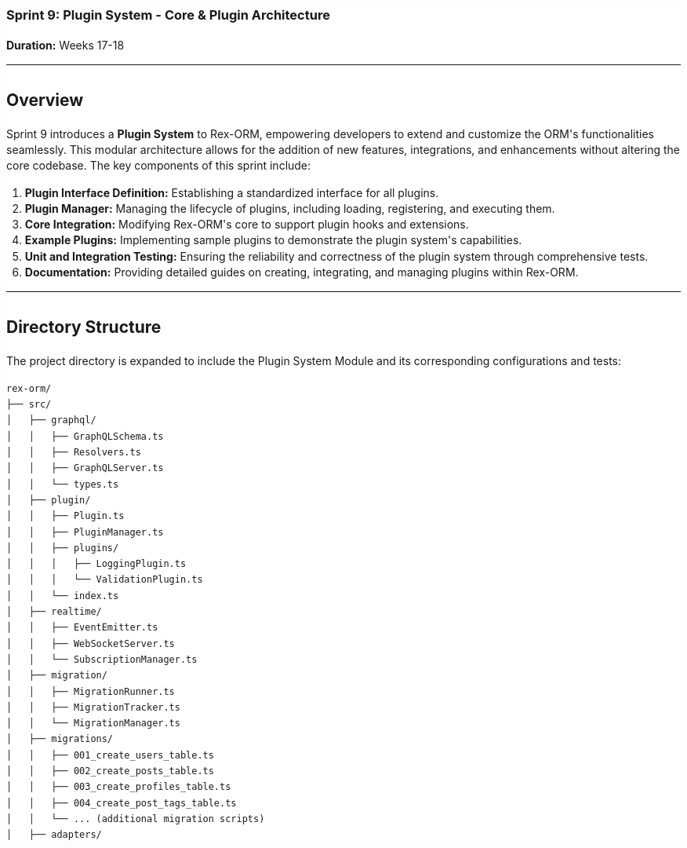 ### Sprint 9: Plugin System - Core & Plugin Architecture

**Duration:** Weeks 17-18

---

## Overview

Sprint 9 introduces a **Plugin System** to Rex-ORM, empowering developers to
extend and customize the ORM's functionalities seamlessly. This modular
architecture allows for the addition of new features, integrations, and
enhancements without altering the core codebase. The key components of this
sprint include:

1. **Plugin Interface Definition:** Establishing a standardized interface for
   all plugins.
2. **Plugin Manager:** Managing the lifecycle of plugins, including loading,
   registering, and executing them.
3. **Core Integration:** Modifying Rex-ORM's core to support plugin hooks and
   extensions.
4. **Example Plugins:** Implementing sample plugins to demonstrate the plugin
   system's capabilities.
5. **Unit and Integration Testing:** Ensuring the reliability and correctness of
   the plugin system through comprehensive tests.
6. **Documentation:** Providing detailed guides on creating, integrating, and
   managing plugins within Rex-ORM.

---

## Directory Structure

The project directory is expanded to include the Plugin System Module and its
corresponding configurations and tests:

```
rex-orm/
├── src/
│   ├── graphql/
│   │   ├── GraphQLSchema.ts
│   │   ├── Resolvers.ts
│   │   ├── GraphQLServer.ts
│   │   └── types.ts
│   ├── plugin/
│   │   ├── Plugin.ts
│   │   ├── PluginManager.ts
│   │   ├── plugins/
│   │   │   ├── LoggingPlugin.ts
│   │   │   └── ValidationPlugin.ts
│   │   └── index.ts
│   ├── realtime/
│   │   ├── EventEmitter.ts
│   │   ├── WebSocketServer.ts
│   │   └── SubscriptionManager.ts
│   ├── migration/
│   │   ├── MigrationRunner.ts
│   │   ├── MigrationTracker.ts
│   │   └── MigrationManager.ts
│   ├── migrations/
│   │   ├── 001_create_users_table.ts
│   │   ├── 002_create_posts_table.ts
│   │   ├── 003_create_profiles_table.ts
│   │   ├── 004_create_post_tags_table.ts
│   │   └── ... (additional migration scripts)
│   ├── adapters/
```